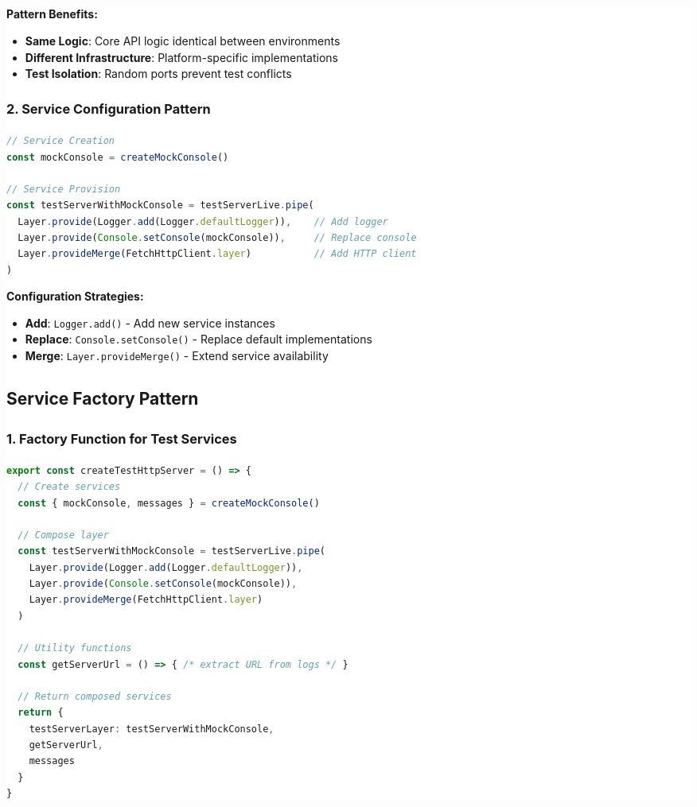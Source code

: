 **Pattern Benefits:**
- **Same Logic**: Core API logic identical between environments
- **Different Infrastructure**: Platform-specific implementations
- **Test Isolation**: Random ports prevent test conflicts

### 2. Service Configuration Pattern

```typescript
// Service Creation
const mockConsole = createMockConsole()

// Service Provision
const testServerWithMockConsole = testServerLive.pipe(
  Layer.provide(Logger.add(Logger.defaultLogger)),    // Add logger
  Layer.provide(Console.setConsole(mockConsole)),     // Replace console
  Layer.provideMerge(FetchHttpClient.layer)           // Add HTTP client
)
```

**Configuration Strategies:**
- **Add**: `Logger.add()` - Add new service instances
- **Replace**: `Console.setConsole()` - Replace default implementations  
- **Merge**: `Layer.provideMerge()` - Extend service availability

## Service Factory Pattern

### 1. Factory Function for Test Services

```typescript
export const createTestHttpServer = () => {
  // Create services
  const { mockConsole, messages } = createMockConsole()
  
  // Compose layer
  const testServerWithMockConsole = testServerLive.pipe(
    Layer.provide(Logger.add(Logger.defaultLogger)),
    Layer.provide(Console.setConsole(mockConsole)),
    Layer.provideMerge(FetchHttpClient.layer)
  )

  // Utility functions
  const getServerUrl = () => { /* extract URL from logs */ }

  // Return composed services
  return {
    testServerLayer: testServerWithMockConsole,
    getServerUrl,
    messages
  }
}
```
